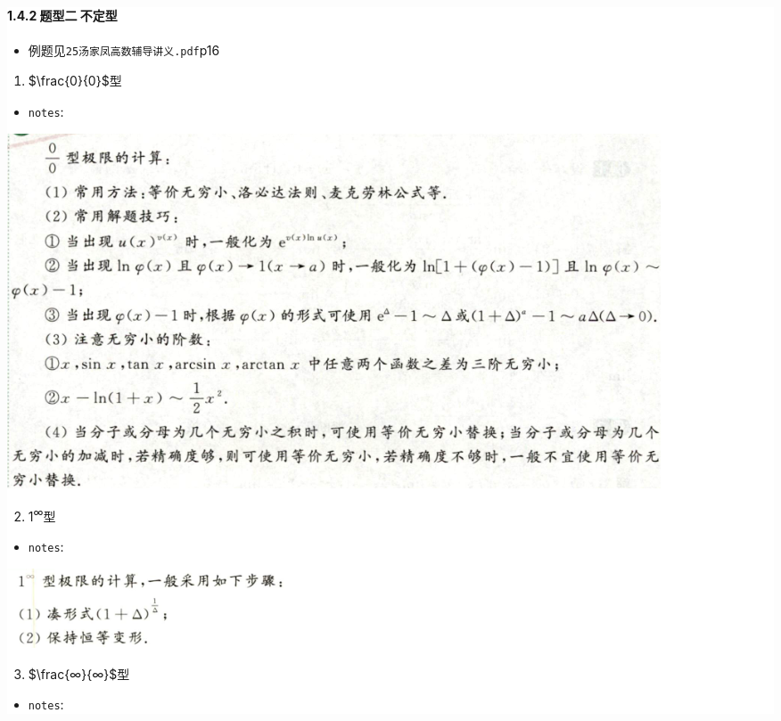 
#### 1.4.2 题型二 不定型

- 例题见`25汤家凤高数辅导讲义.pdf`p16

1. $\frac{0}{0}$型

- `notes`:

![1.4.2_1](imgs/1.4.2_1.png)


2. $1^∞$型

- `notes`:

![1.4.2_2](imgs/1.4.2_2.png)


3. $\frac{∞}{∞}$型

- `notes`:
